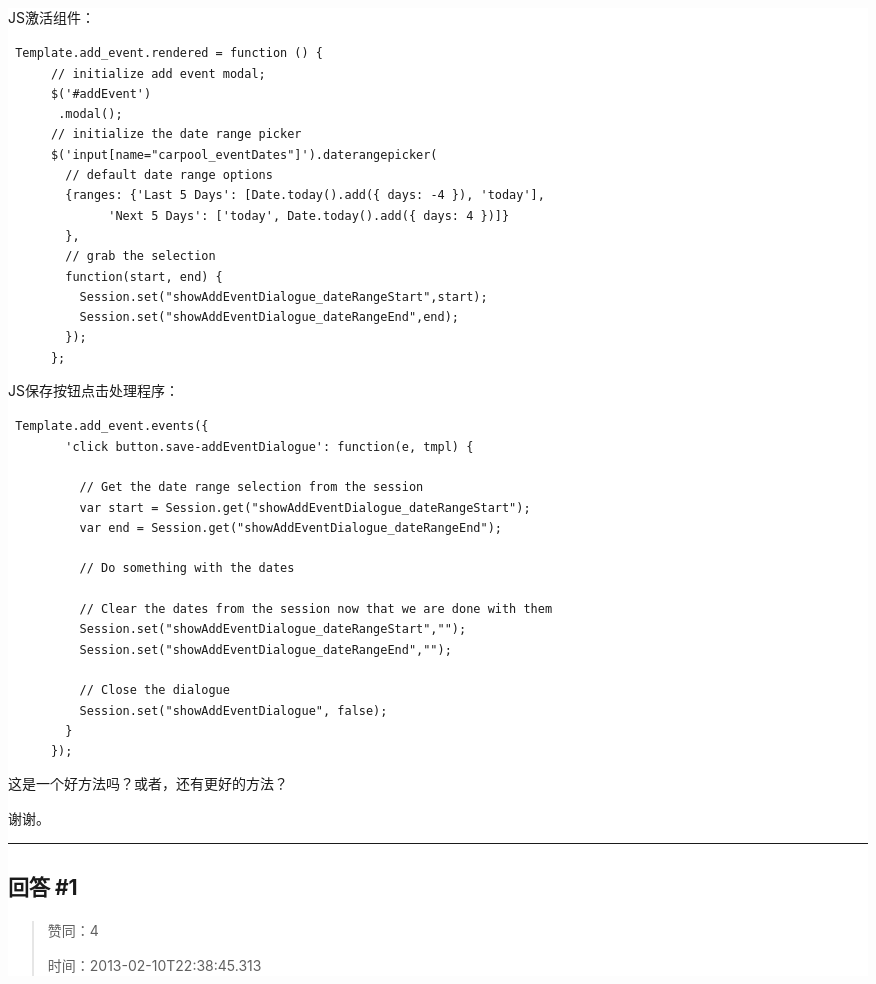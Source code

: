 JS激活组件：

```
 Template.add_event.rendered = function () {
      // initialize add event modal;
      $('#addEvent')
       .modal();
      // initialize the date range picker
      $('input[name="carpool_eventDates"]').daterangepicker(
        // default date range options
        {ranges: {'Last 5 Days': [Date.today().add({ days: -4 }), 'today'],
              'Next 5 Days': ['today', Date.today().add({ days: 4 })]}
        },
        // grab the selection
        function(start, end) {
          Session.set("showAddEventDialogue_dateRangeStart",start);
          Session.set("showAddEventDialogue_dateRangeEnd",end);
        });
      }; 
```

JS保存按钮点击处理程序：

```
 Template.add_event.events({
        'click button.save-addEventDialogue': function(e, tmpl) {

          // Get the date range selection from the session
          var start = Session.get("showAddEventDialogue_dateRangeStart");
          var end = Session.get("showAddEventDialogue_dateRangeEnd");

          // Do something with the dates

          // Clear the dates from the session now that we are done with them
          Session.set("showAddEventDialogue_dateRangeStart","");
          Session.set("showAddEventDialogue_dateRangeEnd","");

          // Close the dialogue
          Session.set("showAddEventDialogue", false);
        }             
      }); 
```

这是一个好方法吗？或者，还有更好的方法？

谢谢。

* * *

## 回答 #1

> 赞同：4
> 
> 时间：2013-02-10T22:38:45.313
